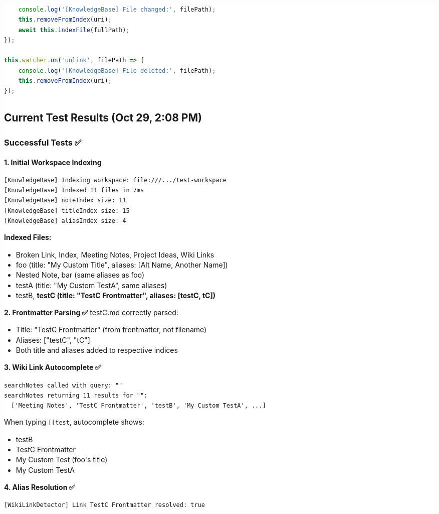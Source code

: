 ```typescript
    console.log('[KnowledgeBase] File changed:', filePath);
    this.removeFromIndex(uri);
    await this.indexFile(fullPath);
});

this.watcher.on('unlink', filePath => {
    console.log('[KnowledgeBase] File deleted:', filePath);
    this.removeFromIndex(uri);
});
```

## Current Test Results (Oct 29, 2:08 PM)

### Successful Tests ✅

**1. Initial Workspace Indexing**
```
[KnowledgeBase] Indexing workspace: file:///.../test-workspace
[KnowledgeBase] Indexed 11 files in 7ms
[KnowledgeBase] noteIndex size: 11
[KnowledgeBase] titleIndex size: 15
[KnowledgeBase] aliasIndex size: 4
```

**Indexed Files:**
- Broken Link, Index, Meeting Notes, Project Ideas, Wiki Links
- foo (title: "My Custom Title", aliases: [Alt Name, Another Name])
- Nested Note, bar (same aliases as foo)
- testA (title: "My Custom TestA", same aliases)
- testB, **testC (title: "TestC Frontmatter", aliases: [testC, tC])**

**2. Frontmatter Parsing ✅**
testC.md correctly parsed:
- Title: "TestC Frontmatter" (from frontmatter, not filename)
- Aliases: ["testC", "tC"]
- Both title and aliases added to respective indices

**3. Wiki Link Autocomplete ✅**
```
searchNotes called with query: ""
searchNotes returning 11 results for "":
  ['Meeting Notes', 'TestC Frontmatter', 'testB', 'My Custom TestA', ...]
```

When typing `[[test`, autocomplete shows:
- testB
- TestC Frontmatter
- My Custom Test (foo's title)
- My Custom TestA

**4. Alias Resolution ✅**
```
[WikiLinkDetector] Link TestC Frontmatter resolved: true
```
